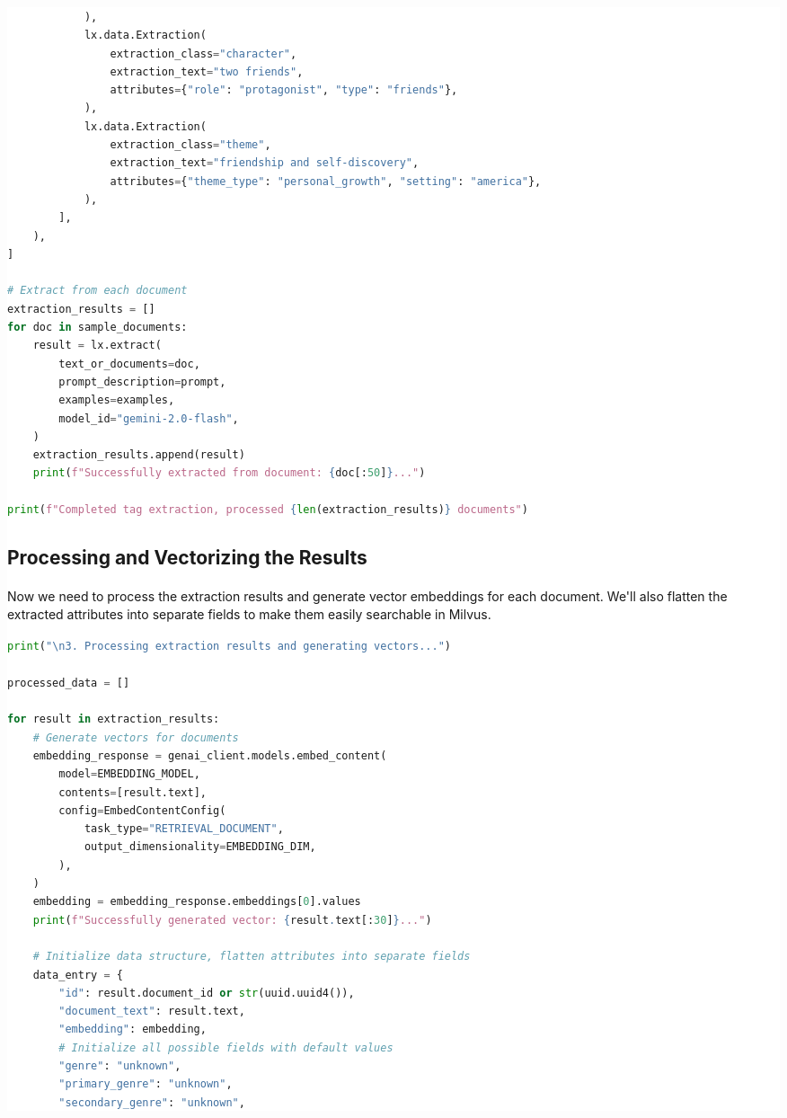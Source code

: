 ```python
            ),
            lx.data.Extraction(
                extraction_class="character",
                extraction_text="two friends",
                attributes={"role": "protagonist", "type": "friends"},
            ),
            lx.data.Extraction(
                extraction_class="theme",
                extraction_text="friendship and self-discovery",
                attributes={"theme_type": "personal_growth", "setting": "america"},
            ),
        ],
    ),
]

# Extract from each document
extraction_results = []
for doc in sample_documents:
    result = lx.extract(
        text_or_documents=doc,
        prompt_description=prompt,
        examples=examples,
        model_id="gemini-2.0-flash",
    )
    extraction_results.append(result)
    print(f"Successfully extracted from document: {doc[:50]}...")

print(f"Completed tag extraction, processed {len(extraction_results)} documents")
```

## Processing and Vectorizing the Results

Now we need to process the extraction results and generate vector embeddings for each document. We'll also flatten the extracted attributes into separate fields to make them easily searchable in Milvus.


```python
print("\n3. Processing extraction results and generating vectors...")

processed_data = []

for result in extraction_results:
    # Generate vectors for documents
    embedding_response = genai_client.models.embed_content(
        model=EMBEDDING_MODEL,
        contents=[result.text],
        config=EmbedContentConfig(
            task_type="RETRIEVAL_DOCUMENT",
            output_dimensionality=EMBEDDING_DIM,
        ),
    )
    embedding = embedding_response.embeddings[0].values
    print(f"Successfully generated vector: {result.text[:30]}...")

    # Initialize data structure, flatten attributes into separate fields
    data_entry = {
        "id": result.document_id or str(uuid.uuid4()),
        "document_text": result.text,
        "embedding": embedding,
        # Initialize all possible fields with default values
        "genre": "unknown",
        "primary_genre": "unknown",
        "secondary_genre": "unknown",
```